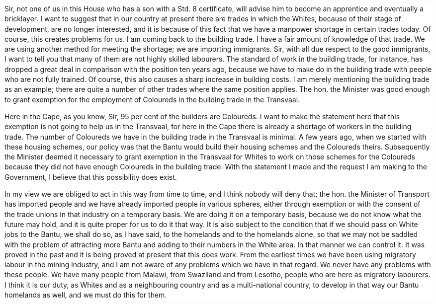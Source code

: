 <p>Sir, not one of us in this House who has a son with a Std. 8 certificate, will advise him to become an apprentice and eventually a bricklayer. I want to suggest that in our country at present there are trades in which the Whites, because of their stage of development, are no longer interested, and it is because of this fact that we have a manpower shortage in certain trades today. Of course, this creates problems for us. I am coming back to the building trade. I have a fair amount of knowledge of that trade. We are using another method for meeting the shortage; we are importing immigrants. Sir, with all due respect to the good immigrants, I want to tell you that many of them are not highly skilled labourers. The standard of work in the building trade, for instance, has dropped a great deal in comparison with the position ten years ago, because <span class="col_4495-4496" refersTo="page_0906"/>we have to make do in the building trade with people who are not fully trained. Of course, this also causes a sharp increase in building costs. I am merely mentioning the building trade as an example; there are quite a number of other trades where the same position applies. The hon. the Minister was good enough to grant exemption for the employment of Coloureds in the building trade in the Transvaal.</p>

<p>Here in the Cape, as you know, Sir, 95 per cent of the builders are Coloureds. I want to make the statement here that this exemption is not going to help us in the Transvaal, for here in the Cape there is already a shortage of workers in the building trade. The number of Coloureds we have in the building trade in the Transvaal is minimal. A few years ago, when we started with these housing schemes, our policy was that the Bantu would build their housing schemes and the Coloureds theirs. Subsequently the Minister deemed it necessary to grant exemption in the Transvaal for Whites to work on those schemes for the Coloureds because they did not have enough Coloureds in the building trade. With the statement I made and the request I am making to the Government, I believe that this possibility does exist.</p>

<p>In my view we are obliged to act in this way from time to time, and I think nobody will deny that; the hon. the Minister of Transport has imported people and we have already imported people in various spheres, either through exemption or with the consent of the trade unions in that industry on a temporary basis. We are doing it on a temporary basis, because we do not know what the future may hold, and it is quite proper for us to do it that way. It is also subject to the condition that if we should pass on White jobs to the Bantu, we shall do so, as I have said, to the homelands and to the homelands alone, so that we may not be saddled with the problem of attracting more Bantu and adding to their numbers in the White area. In that manner we can control it. It was proved in the past and it is being proved at present that this does work. From the earliest times we have been using migratory labour in the mining industry, and I am not aware of any problems which we have in that regard. We never have any problems with these people. We have many people from Malawi, from Swaziland and from Lesotho, people who are here as migratory labourers. I think it is our duty, as Whites and as a neighbouring country and as a multi-national country, to develop in that way our Bantu homelands as well, and we must do this for them.</p>

